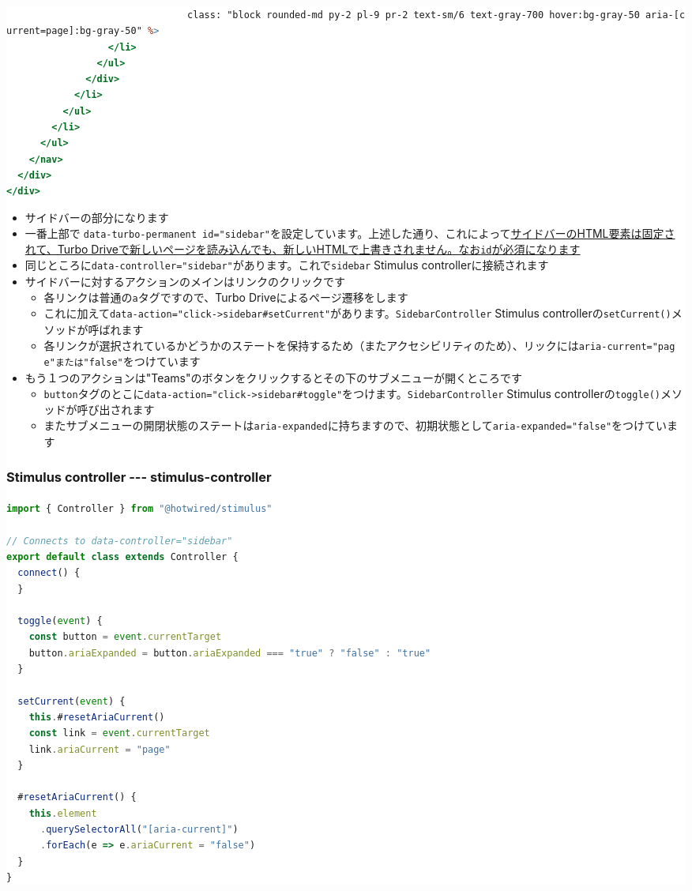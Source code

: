 ```erb:app/views/components/_sidebar.html.erb
                                class: "block rounded-md py-2 pl-9 pr-2 text-sm/6 text-gray-700 hover:bg-gray-50 aria-[current=page]:bg-gray-50" %>
                  </li>
                </ul>
              </div>
            </li>
          </ul>
        </li>
      </ul>
    </nav>
  </div>
</div>
```

* サイドバーの部分になります
* 一番上部で `data-turbo-permanent id="sidebar"`を設定しています。上述した通り、これによって[サイドバーのHTML要素は固定されて、Turbo Driveで新しいページを読み込んでも、新しいHTMLで上書きされません。なお`id`が必須になります](https://turbo.hotwired.dev/handbook/building#persisting-elements-across-page-loads)
* 同じところに`data-controller="sidebar"`があります。これで`sidebar` Stimulus controllerに接続されます
* サイドバーに対するアクションのメインはリンクのクリックです
   * 各リンクは普通の`a`タグですので、Turbo Driveによるページ遷移をします
   * これに加えて`data-action="click->sidebar#setCurrent"`があります。`SidebarController` Stimulus controllerの`setCurrent()`メソッドが呼ばれます
   * 各リンクが選択されているかどうかのステートを保持するため（またアクセシビリティのため）、リックには`aria-current="page"または"false"`をつけています
* もう１つのアクションは"Teams"のボタンをクリックするとその下のサブメニューが開くところです
   * `button`タグのとこに`data-action="click->sidebar#toggle"`をつけます。`SidebarController` Stimulus controllerの`toggle()`メソッドが呼び出されます
   * またサブメニューの開閉状態のステートは`aria-expanded`に持ちますので、初期状態として`aria-expanded="false"`をつけています

### Stimulus controller --- stimulus-controller

```js:app/javascript/controllers/sidebar_controller.js
import { Controller } from "@hotwired/stimulus"

// Connects to data-controller="sidebar"
export default class extends Controller {
  connect() {
  }

  toggle(event) {
    const button = event.currentTarget
    button.ariaExpanded = button.ariaExpanded === "true" ? "false" : "true"
  }

  setCurrent(event) {
    this.#resetAriaCurrent()
    const link = event.currentTarget
    link.ariaCurrent = "page"
  }

  #resetAriaCurrent() {
    this.element
      .querySelectorAll("[aria-current]")
      .forEach(e => e.ariaCurrent = "false")
  }
}
```
